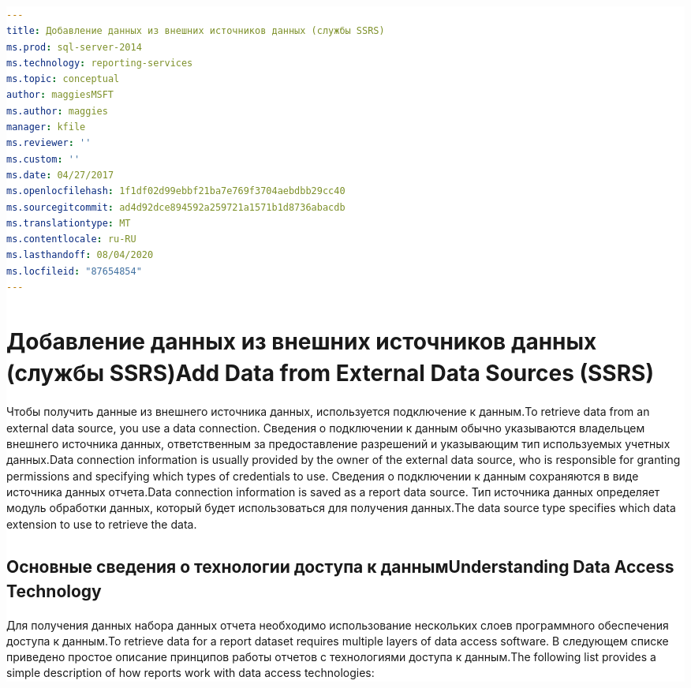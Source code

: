 ```yaml
---
title: Добавление данных из внешних источников данных (службы SSRS)
ms.prod: sql-server-2014
ms.technology: reporting-services
ms.topic: conceptual
author: maggiesMSFT
ms.author: maggies
manager: kfile
ms.reviewer: ''
ms.custom: ''
ms.date: 04/27/2017
ms.openlocfilehash: 1f1df02d99ebbf21ba7e769f3704aebdbb29cc40
ms.sourcegitcommit: ad4d92dce894592a259721a1571b1d8736abacdb
ms.translationtype: MT
ms.contentlocale: ru-RU
ms.lasthandoff: 08/04/2020
ms.locfileid: "87654854"
---
```

# <a name="add-data-from-external-data-sources-ssrs"></a><span data-ttu-id="72bcd-102">Добавление данных из внешних источников данных (службы SSRS)</span><span class="sxs-lookup"><span data-stu-id="72bcd-102">Add Data from External Data Sources (SSRS)</span></span>

<span data-ttu-id="72bcd-103">Чтобы получить данные из внешнего источника данных, используется подключение к данным.</span><span class="sxs-lookup"><span data-stu-id="72bcd-103">To retrieve data from an external data source, you use a data connection.</span></span> <span data-ttu-id="72bcd-104">Сведения о подключении к данным обычно указываются владельцем внешнего источника данных, ответственным за предоставление разрешений и указывающим тип используемых учетных данных.</span><span class="sxs-lookup"><span data-stu-id="72bcd-104">Data connection information is usually provided by the owner of the external data source, who is responsible for granting permissions and specifying which types of credentials to use.</span></span> <span data-ttu-id="72bcd-105">Сведения о подключении к данным сохраняются в виде источника данных отчета.</span><span class="sxs-lookup"><span data-stu-id="72bcd-105">Data connection information is saved as a report data source.</span></span> <span data-ttu-id="72bcd-106">Тип источника данных определяет модуль обработки данных, который будет использоваться для получения данных.</span><span class="sxs-lookup"><span data-stu-id="72bcd-106">The data source type specifies which data extension to use to retrieve the data.</span></span>  

##  <a name="understanding-data-access-technology"></a><a name="DataAccess"></a><span data-ttu-id="72bcd-107">Основные сведения о технологии доступа к данным</span><span class="sxs-lookup"><span data-stu-id="72bcd-107">Understanding Data Access Technology</span></span>  

<span data-ttu-id="72bcd-108">Для получения данных набора данных отчета необходимо использование нескольких слоев программного обеспечения доступа к данным.</span><span class="sxs-lookup"><span data-stu-id="72bcd-108">To retrieve data for a report dataset requires multiple layers of data access software.</span></span> <span data-ttu-id="72bcd-109">В следующем списке приведено простое описание принципов работы отчетов с технологиями доступа к данным.</span><span class="sxs-lookup"><span data-stu-id="72bcd-109">The following list provides a simple description of how reports work with data access technologies:</span></span>  
